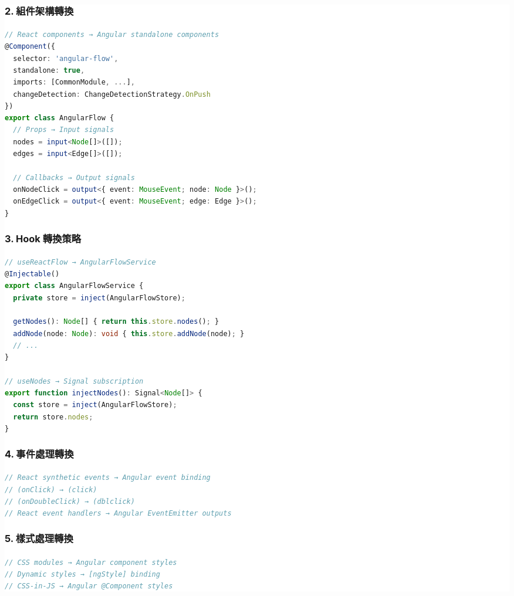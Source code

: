 ### 2. 組件架構轉換
```typescript
// React components → Angular standalone components
@Component({
  selector: 'angular-flow',
  standalone: true,
  imports: [CommonModule, ...],
  changeDetection: ChangeDetectionStrategy.OnPush
})
export class AngularFlow {
  // Props → Input signals
  nodes = input<Node[]>([]);
  edges = input<Edge[]>([]);
  
  // Callbacks → Output signals
  onNodeClick = output<{ event: MouseEvent; node: Node }>();
  onEdgeClick = output<{ event: MouseEvent; edge: Edge }>();
}
```

### 3. Hook 轉換策略
```typescript
// useReactFlow → AngularFlowService
@Injectable()
export class AngularFlowService {
  private store = inject(AngularFlowStore);
  
  getNodes(): Node[] { return this.store.nodes(); }
  addNode(node: Node): void { this.store.addNode(node); }
  // ...
}

// useNodes → Signal subscription
export function injectNodes(): Signal<Node[]> {
  const store = inject(AngularFlowStore);
  return store.nodes;
}
```

### 4. 事件處理轉換
```typescript
// React synthetic events → Angular event binding
// (onClick) → (click)
// (onDoubleClick) → (dblclick)
// React event handlers → Angular EventEmitter outputs
```

### 5. 樣式處理轉換
```typescript
// CSS modules → Angular component styles
// Dynamic styles → [ngStyle] binding
// CSS-in-JS → Angular @Component styles
```

